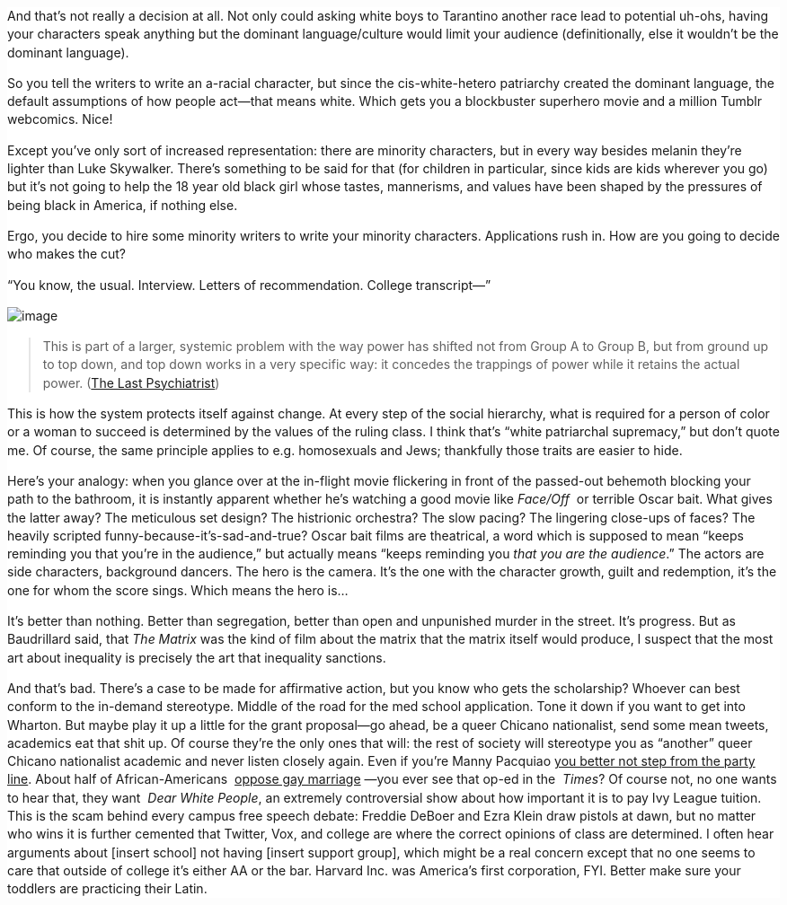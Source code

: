 And that’s not really a decision at all. Not only could asking white boys to Tarantino another race lead to potential uh-ohs, having your characters speak anything but the dominant language/culture would limit your audience (definitionally, else it wouldn’t be the dominant language).

So you tell the writers to write an a-racial character, but since the cis-white-hetero patriarchy created the dominant language, the default assumptions of how people act—that means white. Which gets you a blockbuster superhero movie and a million Tumblr webcomics. Nice!

Except you’ve only sort of increased representation: there are minority characters, but in every way besides melanin they’re lighter than Luke Skywalker. There’s something to be said for that (for children in particular, since kids are kids wherever you go) but it’s not going to help the 18 year old black girl whose tastes, mannerisms, and values have been shaped by the pressures of being black in America, if nothing else.

Ergo, you decide to hire some minority writers to write your minority characters. Applications rush in. How are you going to decide who makes the cut?

“You know, the usual. Interview. Letters of recommendation. College transcript—”  

![image](https://64.media.tumblr.com/e9cf4092f971337b283295043172d99d/tumblr_inline_osbq8tdOwI1sh6gwr_500.png)

> This is part of a larger, systemic problem with the way power has shifted not from Group A to Group B, but from ground up to top down, and top down works in a very specific way: it concedes the trappings of power while it retains the actual power. ([The Last Psychiatrist](http://thelastpsychiatrist.com/2013/01/no_self-respecting_woman_would.html))  

This is how the system protects itself against change. At every step of the social hierarchy, what is required for a person of color or a woman to succeed is determined by the values of the ruling class. I think that’s “white patriarchal supremacy,” but don’t quote me. Of course, the same principle applies to e.g. homosexuals and Jews; thankfully those traits are easier to hide.

Here’s your analogy: when you glance over at the in-flight movie flickering in front of the passed-out behemoth blocking your path to the bathroom, it is instantly apparent whether he’s watching a good movie like _Face/Off_  or terrible Oscar bait. What gives the latter away? The meticulous set design? The histrionic orchestra? The slow pacing? The lingering close-ups of faces? The heavily scripted funny-because-it’s-sad-and-true? Oscar bait films are theatrical, a word which is supposed to mean “keeps reminding you that you’re in the audience,” but actually means “keeps reminding you _that you are the audience_.” The actors are side characters, background dancers. The hero is the camera. It’s the one with the character growth, guilt and redemption, it’s the one for whom the score sings. Which means the hero is…  

It’s better than nothing. Better than segregation, better than open and unpunished murder in the street. It’s progress. But as Baudrillard said, that _The Matrix_ was the kind of film about the matrix that the matrix itself would produce, I suspect that the most art about inequality is precisely the art that inequality sanctions.

And that’s bad. There’s a case to be made for affirmative action, but you know who gets the scholarship? Whoever can best conform to the in-demand stereotype. Middle of the road for the med school application. Tone it down if you want to get into Wharton. But maybe play it up a little for the grant proposal—go ahead, be a queer Chicano nationalist, send some mean tweets, academics eat that shit up. Of course they’re the only ones that will: the rest of society will stereotype you as “another” queer Chicano nationalist academic and never listen closely again. Even if you’re Manny Pacquiao [you better not step from the party line](http://www.esquiremag.ph/culture/arts-and-entertainment/dave-chappelle-manny-pacquiao-reinstated-filipino-manhood-with-his-fists-a1682-20170323). About half of African-Americans  [oppose gay marriage](http://www.pewforum.org/2016/05/12/changing-attitudes-on-gay-marriage/) —you ever see that op-ed in the  _Times_? Of course not, no one wants to hear that, they want  _Dear White People_, an extremely controversial show about how important it is to pay Ivy League tuition. This is the scam behind every campus free speech debate: Freddie DeBoer and Ezra Klein draw pistols at dawn, but no matter who wins it is further cemented that Twitter, Vox, and college are where the correct opinions of class are determined. I often hear arguments about [insert school] not having [insert support group], which might be a real concern except that no one seems to care that outside of college it’s either AA or the bar. Harvard Inc. was America’s first corporation, FYI. Better make sure your toddlers are practicing their Latin.
